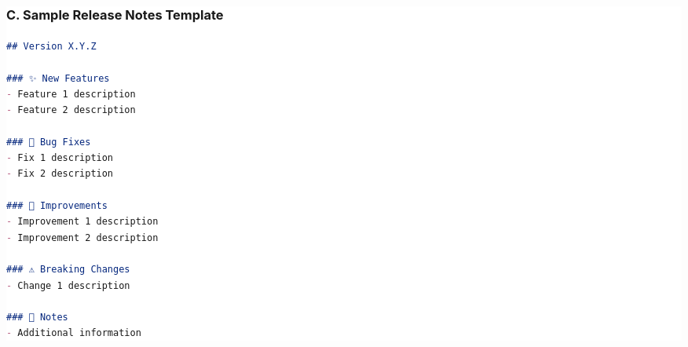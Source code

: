 ### C. Sample Release Notes Template
```markdown
## Version X.Y.Z

### ✨ New Features
- Feature 1 description
- Feature 2 description

### 🐛 Bug Fixes
- Fix 1 description
- Fix 2 description

### 🔧 Improvements
- Improvement 1 description
- Improvement 2 description

### ⚠️ Breaking Changes
- Change 1 description

### 📝 Notes
- Additional information
```